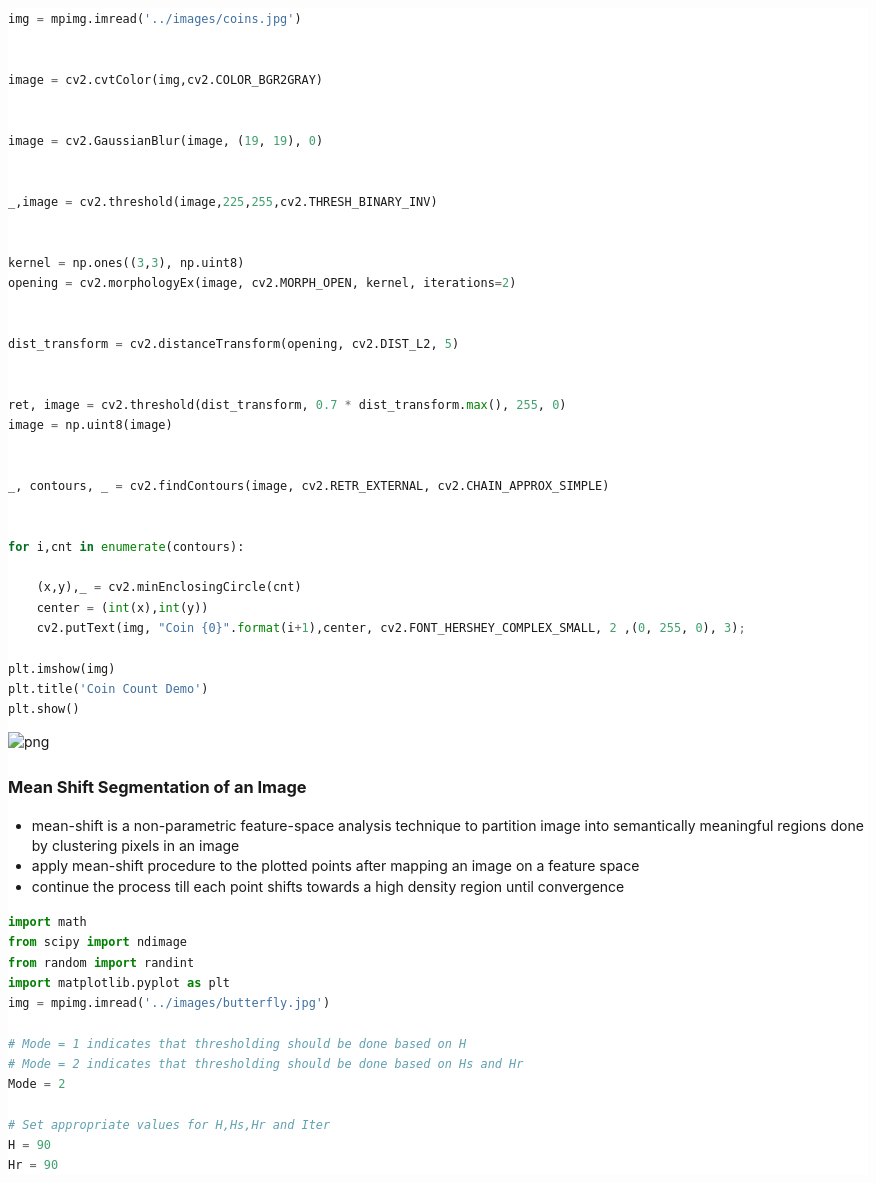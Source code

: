 

```python
img = mpimg.imread('../images/coins.jpg')


image = cv2.cvtColor(img,cv2.COLOR_BGR2GRAY)


image = cv2.GaussianBlur(image, (19, 19), 0)


_,image = cv2.threshold(image,225,255,cv2.THRESH_BINARY_INV)


kernel = np.ones((3,3), np.uint8)
opening = cv2.morphologyEx(image, cv2.MORPH_OPEN, kernel, iterations=2)
     

dist_transform = cv2.distanceTransform(opening, cv2.DIST_L2, 5)


ret, image = cv2.threshold(dist_transform, 0.7 * dist_transform.max(), 255, 0)
image = np.uint8(image)


_, contours, _ = cv2.findContours(image, cv2.RETR_EXTERNAL, cv2.CHAIN_APPROX_SIMPLE)


for i,cnt in enumerate(contours):
    
    (x,y),_ = cv2.minEnclosingCircle(cnt)
    center = (int(x),int(y))
    cv2.putText(img, "Coin {0}".format(i+1),center, cv2.FONT_HERSHEY_COMPLEX_SMALL, 2 ,(0, 255, 0), 3);

plt.imshow(img)
plt.title('Coin Count Demo')
plt.show()
```


![png](output_12_0.png)


### Mean Shift Segmentation of an Image

- mean-shift is a non-parametric feature-space analysis technique to partition image into semantically meaningful regions done by clustering pixels in an image
- apply mean-shift procedure to the plotted points after mapping an image on a feature space
- continue the process till each point shifts towards a high density region until convergence


```python
import math
from scipy import ndimage
from random import randint
import matplotlib.pyplot as plt
img = mpimg.imread('../images/butterfly.jpg')

# Mode = 1 indicates that thresholding should be done based on H
# Mode = 2 indicates that thresholding should be done based on Hs and Hr
Mode = 2

# Set appropriate values for H,Hs,Hr and Iter
H = 90
Hr = 90
```